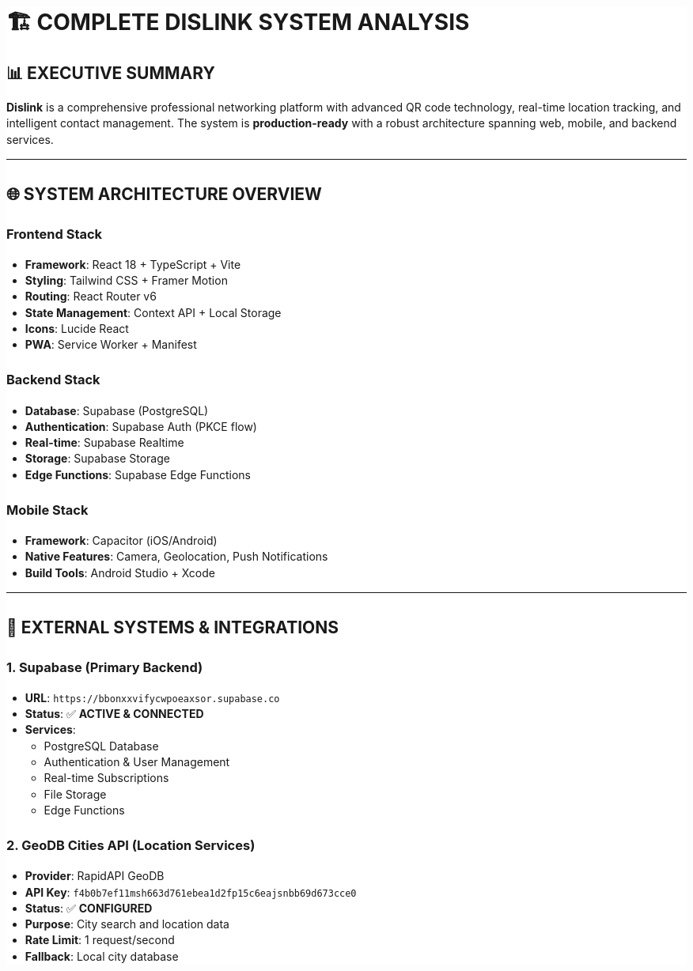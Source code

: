 # 🏗️ COMPLETE DISLINK SYSTEM ANALYSIS

## 📊 **EXECUTIVE SUMMARY**

**Dislink** is a comprehensive professional networking platform with advanced QR code technology, real-time location tracking, and intelligent contact management. The system is **production-ready** with a robust architecture spanning web, mobile, and backend services.

---

## 🌐 **SYSTEM ARCHITECTURE OVERVIEW**

### **Frontend Stack**
- **Framework**: React 18 + TypeScript + Vite
- **Styling**: Tailwind CSS + Framer Motion
- **Routing**: React Router v6
- **State Management**: Context API + Local Storage
- **Icons**: Lucide React
- **PWA**: Service Worker + Manifest

### **Backend Stack**
- **Database**: Supabase (PostgreSQL)
- **Authentication**: Supabase Auth (PKCE flow)
- **Real-time**: Supabase Realtime
- **Storage**: Supabase Storage
- **Edge Functions**: Supabase Edge Functions

### **Mobile Stack**
- **Framework**: Capacitor (iOS/Android)
- **Native Features**: Camera, Geolocation, Push Notifications
- **Build Tools**: Android Studio + Xcode

---

## 🔗 **EXTERNAL SYSTEMS & INTEGRATIONS**

### **1. Supabase (Primary Backend)**
- **URL**: `https://bbonxxvifycwpoeaxsor.supabase.co`
- **Status**: ✅ **ACTIVE & CONNECTED**
- **Services**:
  - PostgreSQL Database
  - Authentication & User Management
  - Real-time Subscriptions
  - File Storage
  - Edge Functions

### **2. GeoDB Cities API (Location Services)**
- **Provider**: RapidAPI GeoDB
- **API Key**: `f4b0b7ef11msh663d761ebea1d2fp15c6eajsnbb69d673cce0`
- **Status**: ✅ **CONFIGURED**
- **Purpose**: City search and location data
- **Rate Limit**: 1 request/second
- **Fallback**: Local city database

